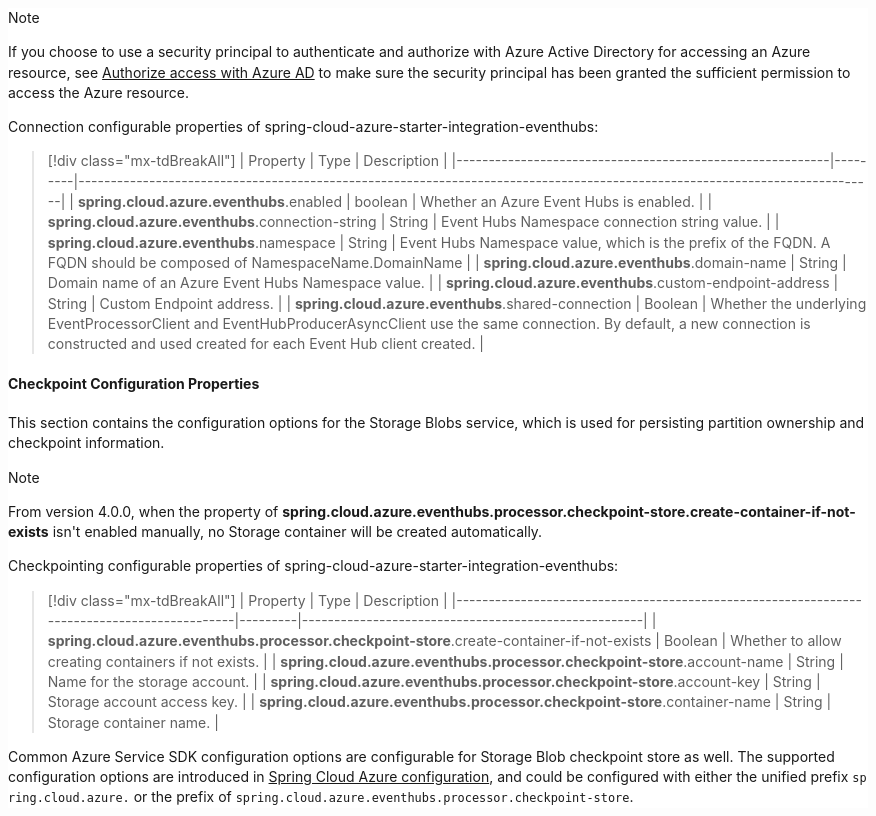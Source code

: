 > [!NOTE]
> If you choose to use a security principal to authenticate and authorize with Azure Active Directory for accessing an Azure resource, see [Authorize access with Azure AD](authentication.md#authorize-access-with-azure-active-directory) to make sure the security principal has been granted the sufficient permission to access the Azure resource.

Connection configurable properties of spring-cloud-azure-starter-integration-eventhubs:

> [!div class="mx-tdBreakAll"]
> | Property                                                 | Type    | Description                                                                                                                |
> |----------------------------------------------------------|---------|----------------------------------------------------------------------------------------------------------------------------|
> | **spring.cloud.azure.eventhubs**.enabled                 | boolean | Whether an Azure Event Hubs is enabled.                                                                                    |
> | **spring.cloud.azure.eventhubs**.connection-string       | String  | Event Hubs Namespace connection string value.                                                                              |
> | **spring.cloud.azure.eventhubs**.namespace               | String  | Event Hubs Namespace value, which is the prefix of the FQDN. A FQDN should be composed of NamespaceName.DomainName |
> | **spring.cloud.azure.eventhubs**.domain-name             | String  | Domain name of an Azure Event Hubs Namespace value.                                                                        |
> | **spring.cloud.azure.eventhubs**.custom-endpoint-address | String  | Custom Endpoint address.                                                                                                   |
> | **spring.cloud.azure.eventhubs**.shared-connection       | Boolean | Whether the underlying EventProcessorClient and EventHubProducerAsyncClient use the same connection. By default, a new connection is constructed and used created for each Event Hub client created. |

#### Checkpoint Configuration Properties

This section contains the configuration options for the Storage Blobs service, which is used for persisting partition ownership and checkpoint information.

> [!NOTE]
> From version 4.0.0, when the property of **spring.cloud.azure.eventhubs.processor.checkpoint-store.create-container-if-not-exists** isn't enabled manually, no Storage container will be created automatically.

Checkpointing configurable properties of spring-cloud-azure-starter-integration-eventhubs:

> [!div class="mx-tdBreakAll"]
> | Property                                                                                   | Type    | Description                                         |
> |--------------------------------------------------------------------------------------------|---------|-----------------------------------------------------|
> | **spring.cloud.azure.eventhubs.processor.checkpoint-store**.create-container-if-not-exists | Boolean | Whether to allow creating containers if not exists. |
> | **spring.cloud.azure.eventhubs.processor.checkpoint-store**.account-name                   | String  | Name for the storage account.                       |
> | **spring.cloud.azure.eventhubs.processor.checkpoint-store**.account-key                    | String  | Storage account access key.                         |
> | **spring.cloud.azure.eventhubs.processor.checkpoint-store**.container-name                 | String  | Storage container name.                             |

Common Azure Service SDK configuration options are configurable for Storage Blob checkpoint store as well. The supported configuration options are introduced in [Spring Cloud Azure configuration](configuration.md), and could be configured with either the unified prefix `spring.cloud.azure.` or the prefix of `spring.cloud.azure.eventhubs.processor.checkpoint-store`.
